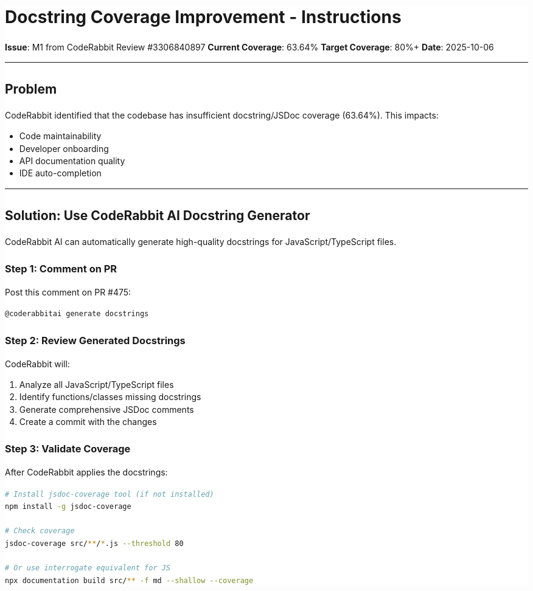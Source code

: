 # Docstring Coverage Improvement - Instructions

**Issue**: M1 from CodeRabbit Review #3306840897
**Current Coverage**: 63.64%
**Target Coverage**: 80%+
**Date**: 2025-10-06

---

## Problem

CodeRabbit identified that the codebase has insufficient docstring/JSDoc coverage (63.64%). This impacts:
- Code maintainability
- Developer onboarding
- API documentation quality
- IDE auto-completion

---

## Solution: Use CodeRabbit AI Docstring Generator

CodeRabbit AI can automatically generate high-quality docstrings for JavaScript/TypeScript files.

### Step 1: Comment on PR

Post this comment on PR #475:

```
@coderabbitai generate docstrings
```

### Step 2: Review Generated Docstrings

CodeRabbit will:
1. Analyze all JavaScript/TypeScript files
2. Identify functions/classes missing docstrings
3. Generate comprehensive JSDoc comments
4. Create a commit with the changes

### Step 3: Validate Coverage

After CodeRabbit applies the docstrings:

```bash
# Install jsdoc-coverage tool (if not installed)
npm install -g jsdoc-coverage

# Check coverage
jsdoc-coverage src/**/*.js --threshold 80

# Or use interrogate equivalent for JS
npx documentation build src/** -f md --shallow --coverage
```
